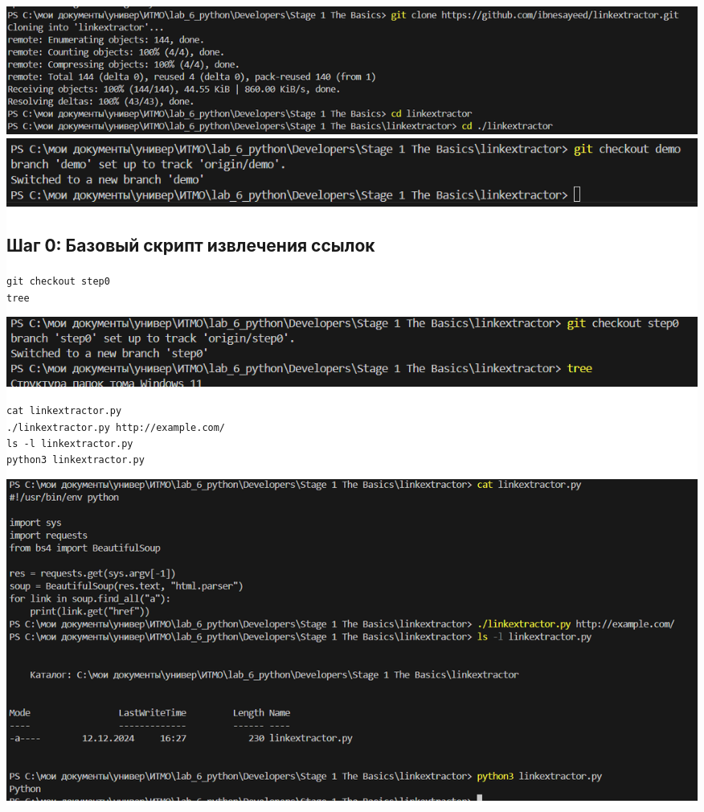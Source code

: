 ![alt text](image-23.png)
![alt text](image-24.png)

## Шаг 0: Базовый скрипт извлечения ссылок
```
git checkout step0
tree
```
![alt text](image-25.png)

```
cat linkextractor.py
./linkextractor.py http://example.com/
ls -l linkextractor.py
python3 linkextractor.py
```
![alt text](image-26.png)
